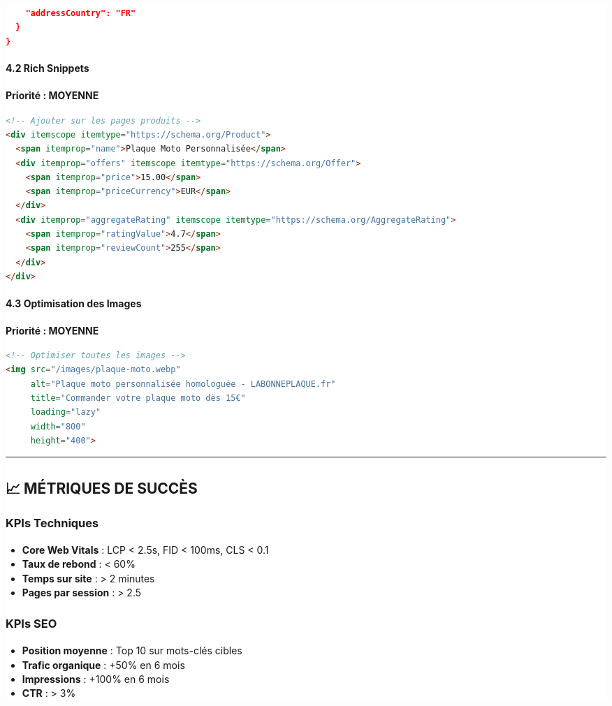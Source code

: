 ```json
    "addressCountry": "FR"
  }
}
```

#### 4.2 Rich Snippets
**Priorité : MOYENNE**

```html
<!-- Ajouter sur les pages produits -->
<div itemscope itemtype="https://schema.org/Product">
  <span itemprop="name">Plaque Moto Personnalisée</span>
  <div itemprop="offers" itemscope itemtype="https://schema.org/Offer">
    <span itemprop="price">15.00</span>
    <span itemprop="priceCurrency">EUR</span>
  </div>
  <div itemprop="aggregateRating" itemscope itemtype="https://schema.org/AggregateRating">
    <span itemprop="ratingValue">4.7</span>
    <span itemprop="reviewCount">255</span>
  </div>
</div>
```

#### 4.3 Optimisation des Images
**Priorité : MOYENNE**

```html
<!-- Optimiser toutes les images -->
<img src="/images/plaque-moto.webp" 
     alt="Plaque moto personnalisée homologuée - LABONNEPLAQUE.fr"
     title="Commander votre plaque moto dès 15€"
     loading="lazy"
     width="800"
     height="400">
```

---

## 📈 MÉTRIQUES DE SUCCÈS

### KPIs Techniques
- **Core Web Vitals** : LCP < 2.5s, FID < 100ms, CLS < 0.1
- **Taux de rebond** : < 60%
- **Temps sur site** : > 2 minutes
- **Pages par session** : > 2.5

### KPIs SEO
- **Position moyenne** : Top 10 sur mots-clés cibles
- **Trafic organique** : +50% en 6 mois
- **Impressions** : +100% en 6 mois
- **CTR** : > 3%
